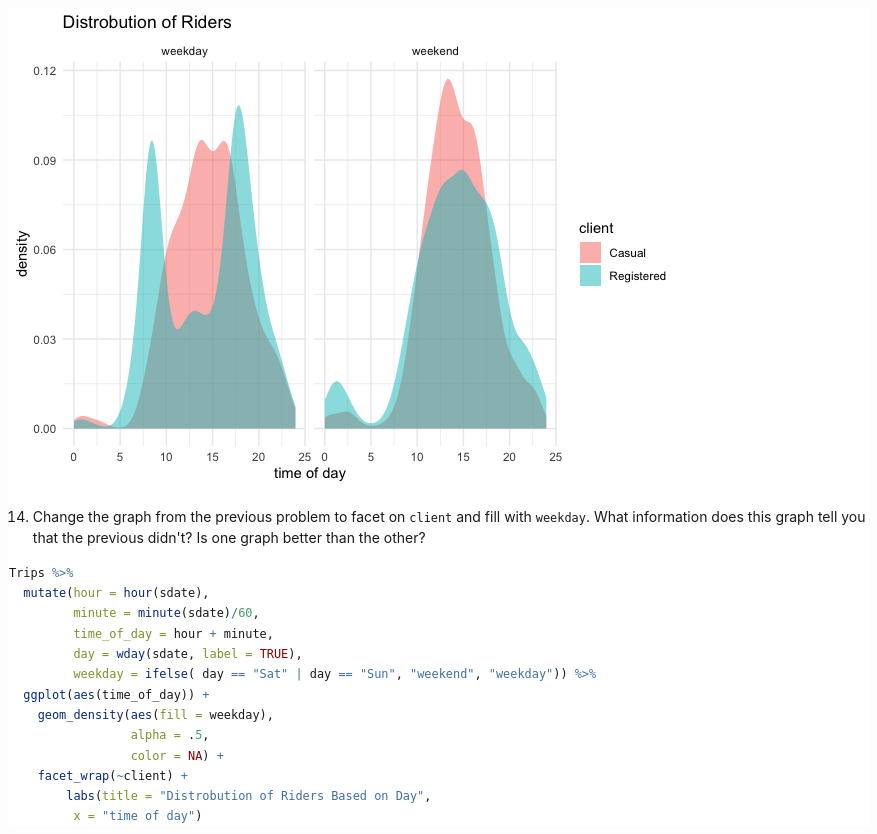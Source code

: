 ![](03_exercises--1-_files/figure-html/unnamed-chunk-13-1.png)
  
  14. Change the graph from the previous problem to facet on `client` and fill with `weekday`. What information does this graph tell you that the previous didn't? Is one graph better than the other?
  

```r
Trips %>% 
  mutate(hour = hour(sdate),
         minute = minute(sdate)/60,
         time_of_day = hour + minute,
         day = wday(sdate, label = TRUE),
         weekday = ifelse( day == "Sat" | day == "Sun", "weekend", "weekday")) %>% 
  ggplot(aes(time_of_day)) +
    geom_density(aes(fill = weekday),
                 alpha = .5,
                 color = NA) +
    facet_wrap(~client) +
        labs(title = "Distrobution of Riders Based on Day",
         x = "time of day")
```
